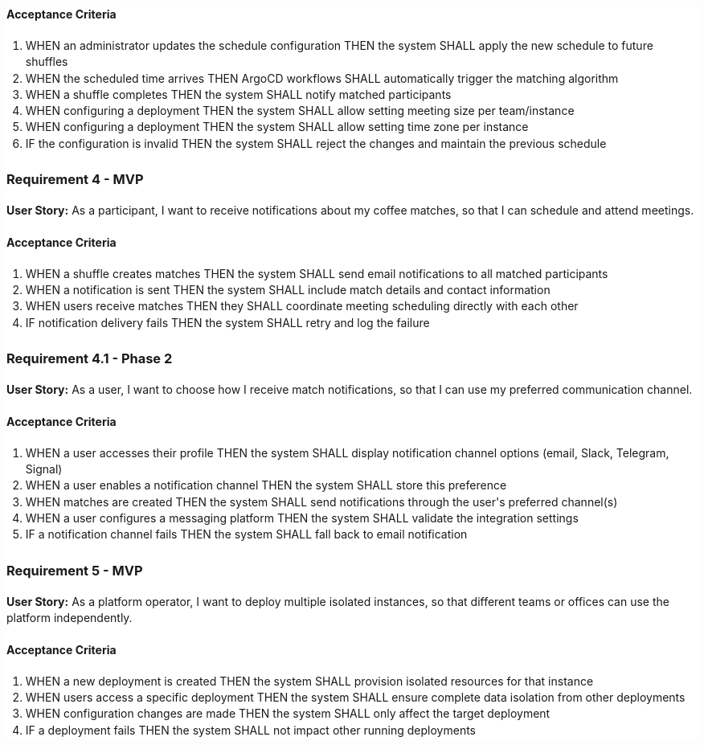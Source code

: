 #### Acceptance Criteria

1. WHEN an administrator updates the schedule configuration THEN the system SHALL apply the new schedule to future shuffles
2. WHEN the scheduled time arrives THEN ArgoCD workflows SHALL automatically trigger the matching algorithm
3. WHEN a shuffle completes THEN the system SHALL notify matched participants
4. WHEN configuring a deployment THEN the system SHALL allow setting meeting size per team/instance
5. WHEN configuring a deployment THEN the system SHALL allow setting time zone per instance
6. IF the configuration is invalid THEN the system SHALL reject the changes and maintain the previous schedule

### Requirement 4 - **MVP**

**User Story:** As a participant, I want to receive notifications about my coffee matches, so that I can schedule and attend meetings.

#### Acceptance Criteria

1. WHEN a shuffle creates matches THEN the system SHALL send email notifications to all matched participants
2. WHEN a notification is sent THEN the system SHALL include match details and contact information
3. WHEN users receive matches THEN they SHALL coordinate meeting scheduling directly with each other
4. IF notification delivery fails THEN the system SHALL retry and log the failure

### Requirement 4.1 - **Phase 2**

**User Story:** As a user, I want to choose how I receive match notifications, so that I can use my preferred communication channel.

#### Acceptance Criteria

1. WHEN a user accesses their profile THEN the system SHALL display notification channel options (email, Slack, Telegram, Signal)
2. WHEN a user enables a notification channel THEN the system SHALL store this preference
3. WHEN matches are created THEN the system SHALL send notifications through the user's preferred channel(s)
4. WHEN a user configures a messaging platform THEN the system SHALL validate the integration settings
5. IF a notification channel fails THEN the system SHALL fall back to email notification

### Requirement 5 - **MVP**

**User Story:** As a platform operator, I want to deploy multiple isolated instances, so that different teams or offices can use the platform independently.

#### Acceptance Criteria

1. WHEN a new deployment is created THEN the system SHALL provision isolated resources for that instance
2. WHEN users access a specific deployment THEN the system SHALL ensure complete data isolation from other deployments
3. WHEN configuration changes are made THEN the system SHALL only affect the target deployment
4. IF a deployment fails THEN the system SHALL not impact other running deployments
